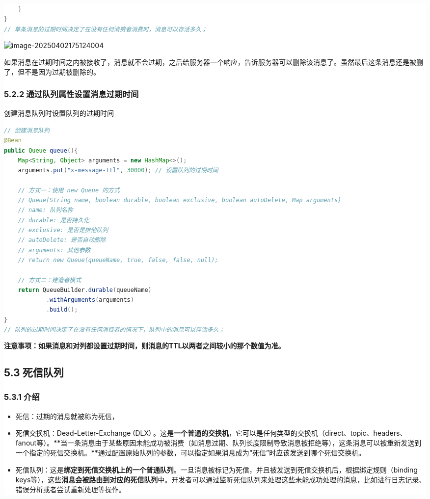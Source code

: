 ```java
    }
}
// 单条消息的过期时间决定了在没有任何消费者消费时，消息可以存活多久；
```

![image-20250402175124004](F:\JavaCode\MessageQueue\RabbitMQ\document\image\image-20250402175124004.png)

如果消息在过期时间之内被接收了，消息就不会过期，之后给服务器一个响应，告诉服务器可以删除该消息了。虽然最后这条消息还是被删了，但不是因为过期被删除的。

### 5.2.2 通过队列属性设置消息过期时间

创建消息队列时设置队列的过期时间

```java
// 创建消息队列
@Bean
public Queue queue(){
    Map<String, Object> arguments = new HashMap<>();
    arguments.put("x-message-ttl", 30000); // 设置队列的过期时间

    // 方式一：使用 new Queue 的方式
    // Queue(String name, boolean durable, boolean exclusive, boolean autoDelete, Map arguments)
    // name: 队列名称
    // durable: 是否持久化
    // exclusive: 是否是排他队列
    // autoDelete: 是否自动删除
    // arguments: 其他参数
    // return new Queue(queueName, true, false, false, null);

    // 方式二：建造者模式
    return QueueBuilder.durable(queueName)
            .withArguments(arguments)
            .build();
}
// 队列的过期时间决定了在没有任何消费者的情况下，队列中的消息可以存活多久；
```

**注意事项：如果消息和对列都设置过期时间，则消息的TTL以两者之间较小的那个数值为准。**



## 5.3 死信队列

### 5.3.1 介绍

* 死信：过期的消息就被称为死信，

* 死信交换机：Dead-Letter-Exchange (DLX) 。这是**一个普通的交换机**，它可以是任何类型的交换机（direct、topic、headers、fanout等）。**当一条消息由于某些原因未能成功被消费（如消息过期、队列长度限制导致消息被拒绝等），这条消息可以被重新发送到一个指定的死信交换机。**通过配置原始队列的参数，可以指定如果消息成为“死信”时应该发送到哪个死信交换机。

* 死信队列：这是**绑定到死信交换机上的一个普通队列**。一旦消息被标记为死信，并且被发送到死信交换机后，根据绑定规则（binding keys等），这些**消息会被路由到对应的死信队列**中。开发者可以通过监听死信队列来处理这些未能成功处理的消息，比如进行日志记录、错误分析或者尝试重新处理等操作。
